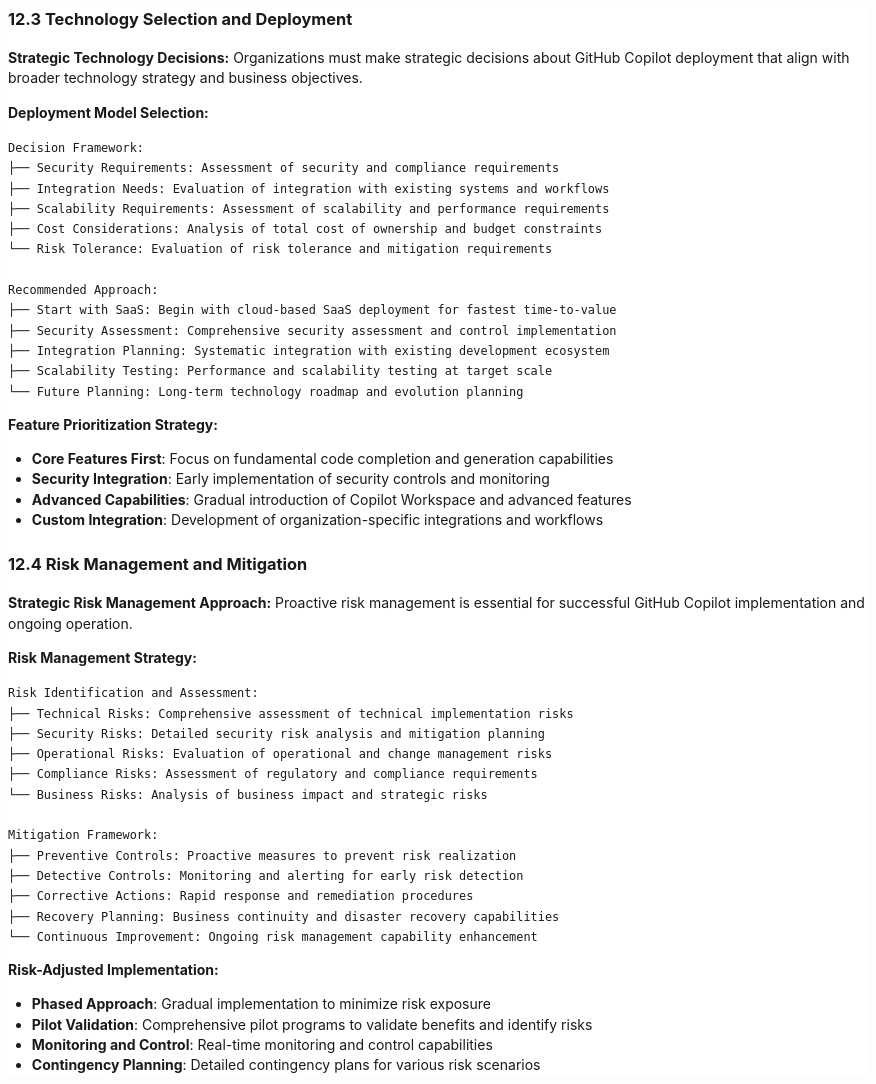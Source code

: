 ### 12.3 Technology Selection and Deployment

**Strategic Technology Decisions:**
Organizations must make strategic decisions about GitHub Copilot deployment that align with broader technology strategy and business objectives.

**Deployment Model Selection:**
```
Decision Framework:
├── Security Requirements: Assessment of security and compliance requirements
├── Integration Needs: Evaluation of integration with existing systems and workflows
├── Scalability Requirements: Assessment of scalability and performance requirements
├── Cost Considerations: Analysis of total cost of ownership and budget constraints
└── Risk Tolerance: Evaluation of risk tolerance and mitigation requirements

Recommended Approach:
├── Start with SaaS: Begin with cloud-based SaaS deployment for fastest time-to-value
├── Security Assessment: Comprehensive security assessment and control implementation
├── Integration Planning: Systematic integration with existing development ecosystem
├── Scalability Testing: Performance and scalability testing at target scale
└── Future Planning: Long-term technology roadmap and evolution planning
```

**Feature Prioritization Strategy:**
- **Core Features First**: Focus on fundamental code completion and generation capabilities
- **Security Integration**: Early implementation of security controls and monitoring
- **Advanced Capabilities**: Gradual introduction of Copilot Workspace and advanced features
- **Custom Integration**: Development of organization-specific integrations and workflows

### 12.4 Risk Management and Mitigation

**Strategic Risk Management Approach:**
Proactive risk management is essential for successful GitHub Copilot implementation and ongoing operation.

**Risk Management Strategy:**
```
Risk Identification and Assessment:
├── Technical Risks: Comprehensive assessment of technical implementation risks
├── Security Risks: Detailed security risk analysis and mitigation planning
├── Operational Risks: Evaluation of operational and change management risks
├── Compliance Risks: Assessment of regulatory and compliance requirements
└── Business Risks: Analysis of business impact and strategic risks

Mitigation Framework:
├── Preventive Controls: Proactive measures to prevent risk realization
├── Detective Controls: Monitoring and alerting for early risk detection
├── Corrective Actions: Rapid response and remediation procedures
├── Recovery Planning: Business continuity and disaster recovery capabilities
└── Continuous Improvement: Ongoing risk management capability enhancement
```

**Risk-Adjusted Implementation:**
- **Phased Approach**: Gradual implementation to minimize risk exposure
- **Pilot Validation**: Comprehensive pilot programs to validate benefits and identify risks
- **Monitoring and Control**: Real-time monitoring and control capabilities
- **Contingency Planning**: Detailed contingency plans for various risk scenarios
